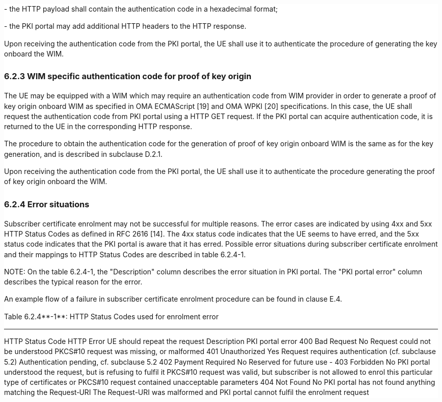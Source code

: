 \- the HTTP payload shall contain the authentication code in a
hexadecimal format;

\- the PKI portal may add additional HTTP headers to the HTTP response.

Upon receiving the authentication code from the PKI portal, the UE shall
use it to authenticate the procedure of generating the key onboard the
WIM.

### 6.2.3 WIM specific authentication code for proof of key origin

The UE may be equipped with a WIM which may require an authentication
code from WIM provider in order to generate a proof of key origin
onboard WIM as specified in OMA ECMAScript \[19\] and OMA WPKI \[20\]
specifications. In this case, the UE shall request the authentication
code from PKI portal using a HTTP GET request. If the PKI portal can
acquire authentication code, it is returned to the UE in the
corresponding HTTP response.

The procedure to obtain the authentication code for the generation of
proof of key origin onboard WIM is the same as for the key generation,
and is described in subclause D.2.1.

Upon receiving the authentication code from the PKI portal, the UE shall
use it to authenticate the procedure generating the proof of key origin
onboard the WIM.

### 6.2.4 Error situations

Subscriber certificate enrolment may not be successful for multiple
reasons. The error cases are indicated by using 4xx and 5xx HTTP Status
Codes as defined in RFC 2616 \[14\]. The 4xx status code indicates that
the UE seems to have erred, and the 5xx status code indicates that the
PKI portal is aware that it has erred. Possible error situations during
subscriber certificate enrolment and their mappings to HTTP Status Codes
are described in table 6.2.4-1.

NOTE: On the table 6.2.4-1, the \"Description\" column describes the
error situation in PKI portal. The \"PKI portal error\" column describes
the typical reason for the error.

An example flow of a failure in subscriber certificate enrolment
procedure can be found in clause E.4.

Table 6.2.4**-1**: HTTP Status Codes used for enrolment error

  ------------------ ------------------------------- ------------------------------ ----------------------------------------------------------------------------------------- ---------------------------------------------------------------------------------------------------------------------------------------------------------------
  HTTP Status Code   HTTP Error                      UE should repeat the request   Description                                                                               PKI portal error
  400                Bad Request                     No                             Request could not be understood                                                           PKCS\#10 request was missing, or malformed
  401                Unauthorized                    Yes                            Request requires authentication (cf. subclause 5.2)                                       Authentication pending, cf. subclause 5.2
  402                Payment Required                No                             Reserved for future use                                                                   \-
  403                Forbidden                       No                             PKI portal understood the request, but is refusing to fulfil it                           PKCS\#10 request was valid, but subscriber is not allowed to enrol this particular type of certificates or PKCS\#10 request contained unacceptable parameters
  404                Not Found                       No                             PKI portal has not found anything matching the Request‑URI                                The Request-URI was malformed and PKI portal cannot fulfil the enrolment request